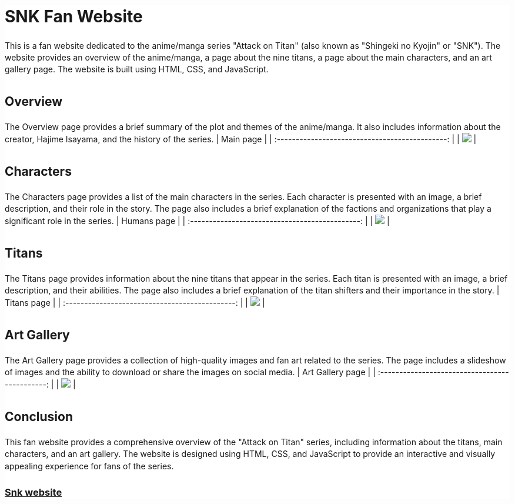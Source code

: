 # SNK Fan Website
This is a fan website dedicated to the anime/manga series "Attack on Titan" (also known as "Shingeki no Kyojin" or "SNK"). The website provides an overview of the anime/manga, a page about the nine titans, a page about the main characters, and an art gallery page. The website is built using HTML, CSS, and JavaScript.

## Overview
The Overview page provides a brief summary of the plot and themes of the anime/manga. It also includes information about the creator, Hajime Isayama, and the history of the series.
|                    Main page                    |
| :---------------------------------------------: |
| <img src="img/screenshots/4.png" width="800"> |

## Characters
The Characters page provides a list of the main characters in the series. Each character is presented with an image, a brief description, and their role in the story. The page also includes a brief explanation of the factions and organizations that play a significant role in the series.
|                    Humans page                    |
| :---------------------------------------------: |
| <img src="img/screenshots/1.png" width="800"> |

## Titans
The Titans page provides information about the nine titans that appear in the series. Each titan is presented with an image, a brief description, and their abilities. The page also includes a brief explanation of the titan shifters and their importance in the story.
|                    Titans page                    |
| :---------------------------------------------: |
| <img src="img/screenshots/2.png" width="800"> |

## Art Gallery
The Art Gallery page provides a collection of high-quality images and fan art related to the series. The page includes a slideshow of images and the ability to download or share the images on social media.
|                    Art Gallery page                    |
| :---------------------------------------------: |
| <img src="img/screenshots/3.png" width="800"> |

## Conclusion
This fan website provides a comprehensive overview of the "Attack on Titan" series, including information about the titans, main characters, and an art gallery. The website is designed using HTML, CSS, and JavaScript to provide an interactive and visually appealing experience for fans of the series.

### [Snk website](https://khalil-hamidani.github.io/SNK/)
